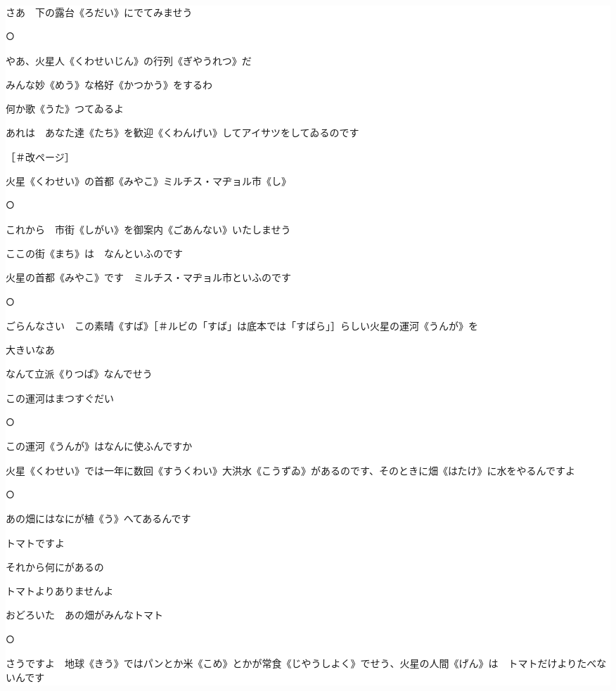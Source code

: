 さあ　下の露台《ろだい》にでてみませう



○

やあ、火星人《くわせいじん》の行列《ぎやうれつ》だ

みんな妙《めう》な格好《かつかう》をするわ

何か歌《うた》つてゐるよ

あれは　あなた達《たち》を歓迎《くわんげい》してアイサツをしてゐるのです

［＃改ページ］



火星《くわせい》の首都《みやこ》ミルチス・マヂョル市《し》



○

これから　市街《しがい》を御案内《ごあんない》いたしませう

ここの街《まち》は　なんといふのです

火星の首都《みやこ》です　ミルチス・マヂョル市といふのです



○

ごらんなさい　この素晴《すば》［＃ルビの「すば」は底本では「すばら」］らしい火星の運河《うんが》を

大きいなあ

なんて立派《りつぱ》なんでせう

この運河はまつすぐだい



○

この運河《うんが》はなんに使ふんですか

火星《くわせい》では一年に数回《すうくわい》大洪水《こうずゐ》があるのです、そのときに畑《はたけ》に水をやるんですよ



○

あの畑にはなにが植《う》へてあるんです

トマトですよ

それから何にがあるの

トマトよりありませんよ

おどろいた　あの畑がみんなトマト



○

さうですよ　地球《きう》ではパンとか米《こめ》とかが常食《じやうしよく》でせう、火星の人間《げん》は　トマトだけよりたべないんです

